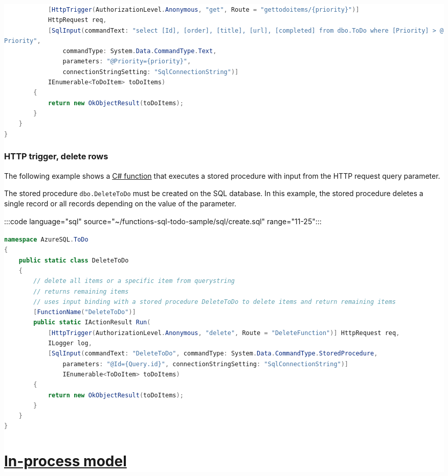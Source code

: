 ```cs
            [HttpTrigger(AuthorizationLevel.Anonymous, "get", Route = "gettodoitems/{priority}")]
            HttpRequest req,
            [SqlInput(commandText: "select [Id], [order], [title], [url], [completed] from dbo.ToDo where [Priority] > @Priority",
                commandType: System.Data.CommandType.Text,
                parameters: "@Priority={priority}",
                connectionStringSetting: "SqlConnectionString")]
            IEnumerable<ToDoItem> toDoItems)
        {
            return new OkObjectResult(toDoItems);
        }
    }
}
```

<a id="http-trigger-delete-one-or-multiple-rows-c-oop"></a>
### HTTP trigger, delete rows

The following example shows a [C# function](functions-dotnet-class-library.md) that executes a stored procedure with input from the HTTP request query parameter.

The stored procedure `dbo.DeleteToDo` must be created on the SQL database.  In this example, the stored procedure deletes a single record or all records depending on the value of the parameter.

:::code language="sql" source="~/functions-sql-todo-sample/sql/create.sql" range="11-25":::

```cs
namespace AzureSQL.ToDo
{
    public static class DeleteToDo
    {
        // delete all items or a specific item from querystring
        // returns remaining items
        // uses input binding with a stored procedure DeleteToDo to delete items and return remaining items
        [FunctionName("DeleteToDo")]
        public static IActionResult Run(
            [HttpTrigger(AuthorizationLevel.Anonymous, "delete", Route = "DeleteFunction")] HttpRequest req,
            ILogger log,
            [SqlInput(commandText: "DeleteToDo", commandType: System.Data.CommandType.StoredProcedure, 
                parameters: "@Id={Query.id}", connectionStringSetting: "SqlConnectionString")] 
                IEnumerable<ToDoItem> toDoItems)
        {
            return new OkObjectResult(toDoItems);
        }
    }
}
```

# [In-process model](#tab/in-process)
